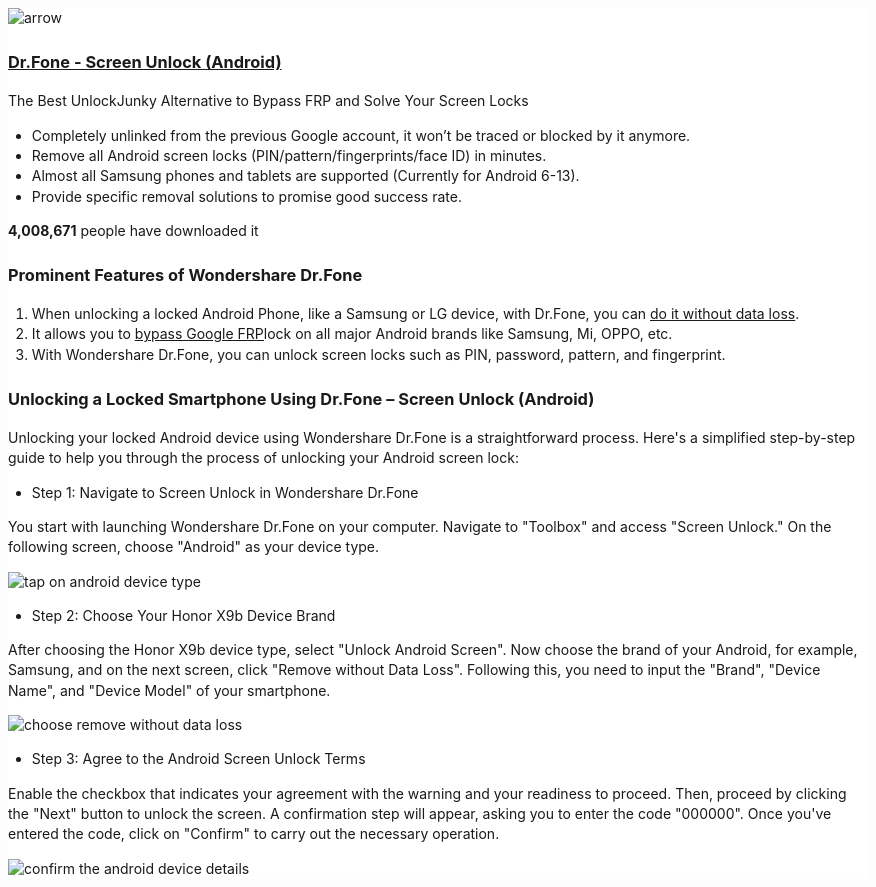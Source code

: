 ![arrow](https://drfone.wondershare.com/style/images/arrow_up.png)

### [Dr.Fone - Screen Unlock (Android)](https://tools.techidaily.com/wondershare-dr-fone-unlock-android-screen/)

The Best UnlockJunky Alternative to Bypass FRP and Solve Your Screen Locks

- Completely unlinked from the previous Google account, it won’t be traced or blocked by it anymore.
- Remove all Android screen locks (PIN/pattern/fingerprints/face ID) in minutes.
- Almost all Samsung phones and tablets are supported (Currently for Android 6-13).
- Provide specific removal solutions to promise good success rate.

**4,008,671** people have downloaded it

### Prominent Features of Wondershare Dr.Fone

1. When unlocking a locked Android Phone, like a Samsung or LG device, with Dr.Fone, you can [<u>do it without data loss</u>](https://drfone.wondershare.com/unlock/how-to-unlock-realme-phone-without-losing-data.html).
2. It allows you to [<u>bypass Google FRP</u>](https://drfone.wondershare.com/guide/google-frp-bypass.html)lock on all major Android brands like Samsung, Mi, OPPO, etc.
3. With Wondershare Dr.Fone, you can unlock screen locks such as PIN, password, pattern, and fingerprint.

### Unlocking a Locked Smartphone Using Dr.Fone – Screen Unlock (Android)

Unlocking your locked Android device using Wondershare Dr.Fone is a straightforward process. Here's a simplified step-by-step guide to help you through the process of unlocking your Android screen lock:

- Step 1: Navigate to Screen Unlock in Wondershare Dr.Fone

You start with launching Wondershare Dr.Fone on your computer. Navigate to "Toolbox" and access "Screen Unlock." On the following screen, choose "Android" as your device type.

![tap on android device type](https://images.wondershare.com/drfone/guide/select-your-mobile-device-to-unlock.png)

- Step 2: Choose Your Honor X9b Device Brand

After choosing the Honor X9b device type, select "Unlock Android Screen". Now choose the brand of your Android, for example, Samsung, and on the next screen, click "Remove without Data Loss". Following this, you need to input the "Brand", "Device Name", and "Device Model" of your smartphone.

![choose remove without data loss](https://images.wondershare.com/drfone/guide/android-screen-unlock-3.png)

- Step 3: Agree to the Android Screen Unlock Terms

Enable the checkbox that indicates your agreement with the warning and your readiness to proceed. Then, proceed by clicking the "Next" button to unlock the screen. A confirmation step will appear, asking you to enter the code "000000". Once you've entered the code, click on "Confirm" to carry out the necessary operation.

![confirm the android device details](https://images.wondershare.com/drfone/guide/android-screen-unlock-without-data-loss-2.png)
